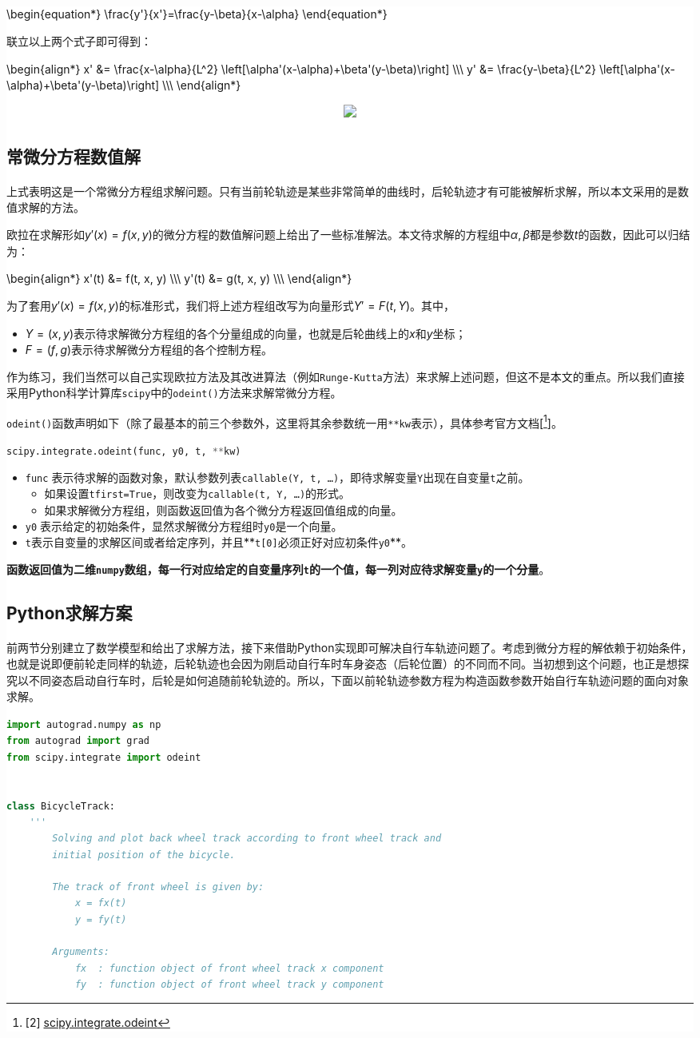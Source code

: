 \begin{equation\*}
\frac{y'}{x'}=\frac{y-\beta}{x-\alpha}
\end{equation\*}

联立以上两个式子即可得到：

\begin{align\*}
x' &= \frac{x-\alpha}{L^2} \left[\alpha'(x-\alpha)+\beta'(y-\beta)\right] \\\\\\
y' &= \frac{y-\beta}{L^2} \left[\alpha'(x-\alpha)+\beta'(y-\beta)\right] \\\\\\
\end{align\*}

<div align='center'><img src="{{ "/images/2019-10-01-05.png" | prepend: site.baseurl }}"></div>


## 常微分方程数值解

上式表明这是一个常微分方程组求解问题。只有当前轮轨迹是某些非常简单的曲线时，后轮轨迹才有可能被解析求解，所以本文采用的是数值求解的方法。

欧拉在求解形如$y'(x)=f(x, y)$的微分方程的数值解问题上给出了一些标准解法。本文待求解的方程组中$\alpha, \beta$都是参数$t$的函数，因此可以归结为：

\begin{align\*}
x'(t) &= f(t, x, y) \\\\\\
y'(t) &= g(t, x, y) \\\\\\
\end{align\*}

为了套用$y'(x)=f(x, y)$的标准形式，我们将上述方程组改写为向量形式$Y'=F(t, Y)$。其中，

- $Y=(x,y)$表示待求解微分方程组的各个分量组成的向量，也就是后轮曲线上的$x$和$y$坐标；
- $F=(f,g)$表示待求解微分方程组的各个控制方程。

作为练习，我们当然可以自己实现欧拉方法及其改进算法（例如`Runge-Kutta`方法）来求解上述问题，但这不是本文的重点。所以我们直接采用Python科学计算库`scipy`中的`odeint()`方法来求解常微分方程。

`odeint()`函数声明如下（除了最基本的前三个参数外，这里将其余参数统一用`**kw`表示），具体参考官方文档[[^2]]。

```python
scipy.integrate.odeint(func, y0, t, **kw)
```
- `func` 表示待求解的函数对象，默认参数列表`callable(Y, t, …)`，即待求解变量`Y`出现在自变量`t`之前。
    - 如果设置`tfirst=True`，则改变为`callable(t, Y, …)`的形式。
    - 如果求解微分方程组，则函数返回值为各个微分方程返回值组成的向量。
- `y0` 表示给定的初始条件，显然求解微分方程组时`y0`是一个向量。
- `t`表示自变量的求解区间或者给定序列，并且**`t[0]`必须正好对应初条件`y0`**。

**函数返回值为二维`numpy`数组，每一行对应给定的自变量序列`t`的一个值，每一列对应待求解变量`y`的一个分量**。

## Python求解方案

前两节分别建立了数学模型和给出了求解方法，接下来借助Python实现即可解决自行车轨迹问题了。考虑到微分方程的解依赖于初始条件，也就是说即便前轮走同样的轨迹，后轮轨迹也会因为刚启动自行车时车身姿态（后轮位置）的不同而不同。当初想到这个问题，也正是想探究以不同姿态启动自行车时，后轮是如何追随前轮轨迹的。所以，下面以前轮轨迹参数方程为构造函数参数开始自行车轨迹问题的面向对象求解。

```python
import autograd.numpy as np
from autograd import grad
from scipy.integrate import odeint


class BicycleTrack:
    '''
        Solving and plot back wheel track according to front wheel track and 
        initial position of the bicycle.

        The track of front wheel is given by:
            x = fx(t)
            y = fy(t)

        Arguments:
            fx  : function object of front wheel track x component
            fy  : function object of front wheel track y component
```

[^1]: [1] [1.9 Which Way Did the Bicycle Go? – and other bicycle ponderings](https://gdaymath.com/lessons/gmp/1-9-which-way-did-the-bicycle-go-and-other-bicycle-ponderings/)
[^2]: [2] [scipy.integrate.odeint](https://docs.scipy.org/doc/scipy/reference/generated/scipy.integrate.odeint.html)
[^3]: [3] [HIPS/autograd](https://github.com/HIPS/autograd)
[^4]: [4] [曳物线](https://www.lfhacks.com/t/tractrix)
[^5]: [5] [曳物线](https://www.cnblogs.com/wdfrog/p/5895908.html)